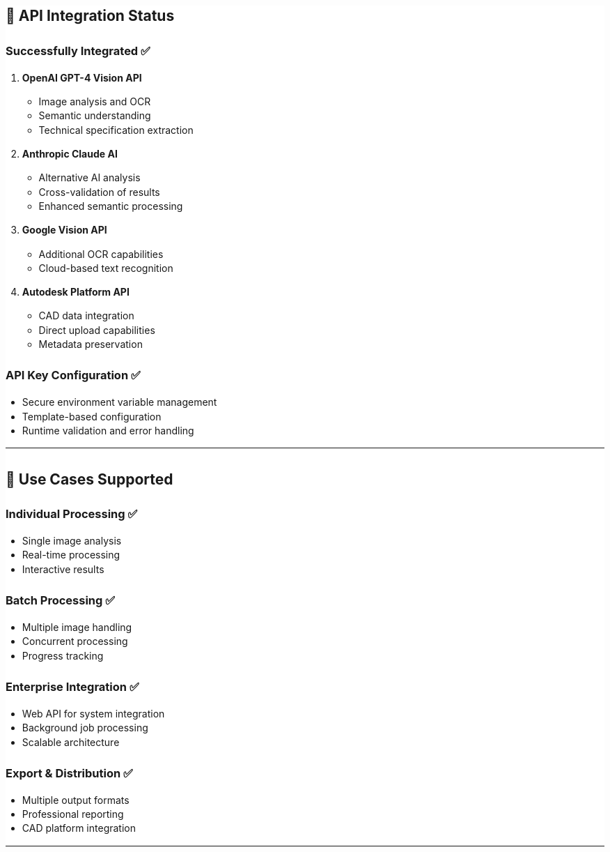 
## 🔗 API Integration Status

### Successfully Integrated ✅

1. **OpenAI GPT-4 Vision API**
   - Image analysis and OCR
   - Semantic understanding
   - Technical specification extraction

2. **Anthropic Claude AI**
   - Alternative AI analysis
   - Cross-validation of results
   - Enhanced semantic processing

3. **Google Vision API** 
   - Additional OCR capabilities
   - Cloud-based text recognition

4. **Autodesk Platform API**
   - CAD data integration
   - Direct upload capabilities
   - Metadata preservation

### API Key Configuration ✅
- Secure environment variable management
- Template-based configuration
- Runtime validation and error handling

---

## 🎯 Use Cases Supported

### Individual Processing ✅
- Single image analysis
- Real-time processing
- Interactive results

### Batch Processing ✅
- Multiple image handling
- Concurrent processing
- Progress tracking

### Enterprise Integration ✅
- Web API for system integration
- Background job processing
- Scalable architecture

### Export & Distribution ✅
- Multiple output formats
- Professional reporting
- CAD platform integration

---
